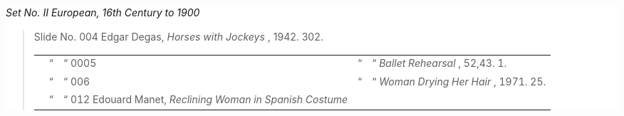 </blockquote>
<i>
Set No. II European, 16th Century to 1900
</i>
<blockquote>
<dl>
<dt>
Slide No. 004 Edgar Degas,
<i>
Horses with Jockeys
</i>
, 1942. 302.
<table border="0">
<tr>
<td>
</td>
<td>
“
</td>
<td>
“ 0005
</td>
<td>
“
</td>
<td>
“
<i>
Ballet Rehearsal
</i>
, 52,43. 1.
</td>
</tr>
<tr>
<td>
</td>
<td>
“
</td>
<td>
“ 006
</td>
<td>
“
</td>
<td>
“
<i>
Woman Drying Her Hair
</i>
, 1971. 25.
</td>
</tr>
<tr>
<td>
</td>
<td>
“
</td>
<td>
“ 012 Edouard Manet,
<i>
Reclining Woman in Spanish Costume
</i>